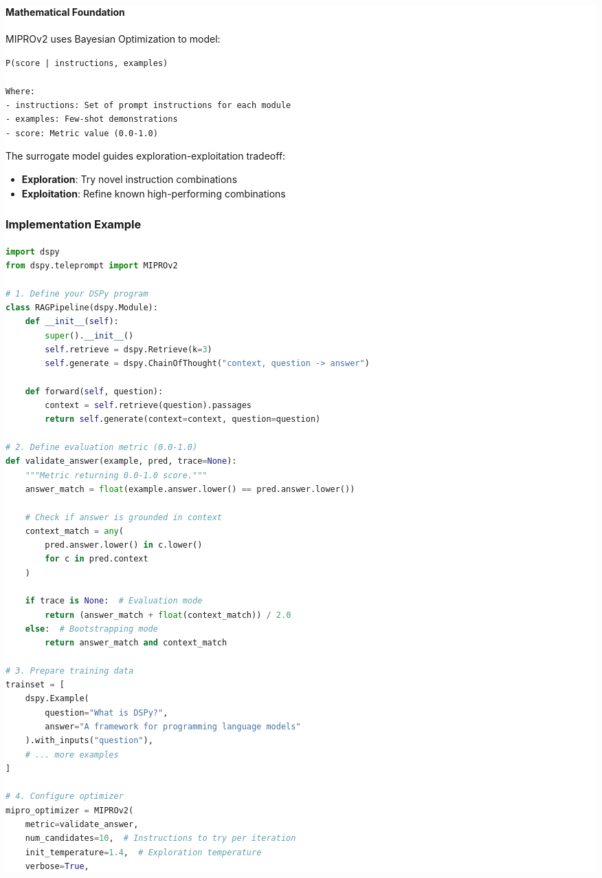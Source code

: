 #### Mathematical Foundation

MIPROv2 uses Bayesian Optimization to model:

```
P(score | instructions, examples)

Where:
- instructions: Set of prompt instructions for each module
- examples: Few-shot demonstrations
- score: Metric value (0.0-1.0)
```

The surrogate model guides exploration-exploitation tradeoff:
- **Exploration**: Try novel instruction combinations
- **Exploitation**: Refine known high-performing combinations

### Implementation Example

```python
import dspy
from dspy.teleprompt import MIPROv2

# 1. Define your DSPy program
class RAGPipeline(dspy.Module):
    def __init__(self):
        super().__init__()
        self.retrieve = dspy.Retrieve(k=3)
        self.generate = dspy.ChainOfThought("context, question -> answer")

    def forward(self, question):
        context = self.retrieve(question).passages
        return self.generate(context=context, question=question)

# 2. Define evaluation metric (0.0-1.0)
def validate_answer(example, pred, trace=None):
    """Metric returning 0.0-1.0 score."""
    answer_match = float(example.answer.lower() == pred.answer.lower())

    # Check if answer is grounded in context
    context_match = any(
        pred.answer.lower() in c.lower()
        for c in pred.context
    )

    if trace is None:  # Evaluation mode
        return (answer_match + float(context_match)) / 2.0
    else:  # Bootstrapping mode
        return answer_match and context_match

# 3. Prepare training data
trainset = [
    dspy.Example(
        question="What is DSPy?",
        answer="A framework for programming language models"
    ).with_inputs("question"),
    # ... more examples
]

# 4. Configure optimizer
mipro_optimizer = MIPROv2(
    metric=validate_answer,
    num_candidates=10,  # Instructions to try per iteration
    init_temperature=1.4,  # Exploration temperature
    verbose=True,
```